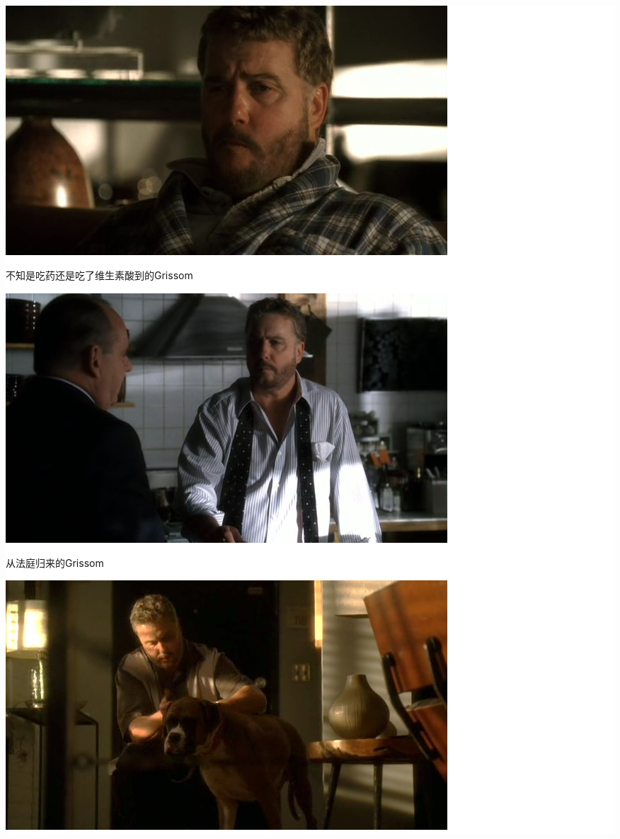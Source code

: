 ![](./08/csi.s08e12.dvdr[00_07_47][20151210-214135-5].jpg) 

不知是吃药还是吃了维生素酸到的Grissom

![](./08/csi.s08e12.dvdr[00_14_28][20151210-212944-2].jpg) 

从法庭归来的Grissom

![](./08/csi.s08e12.dvdr[00_43_12][20151210-215253-0].jpg) 

